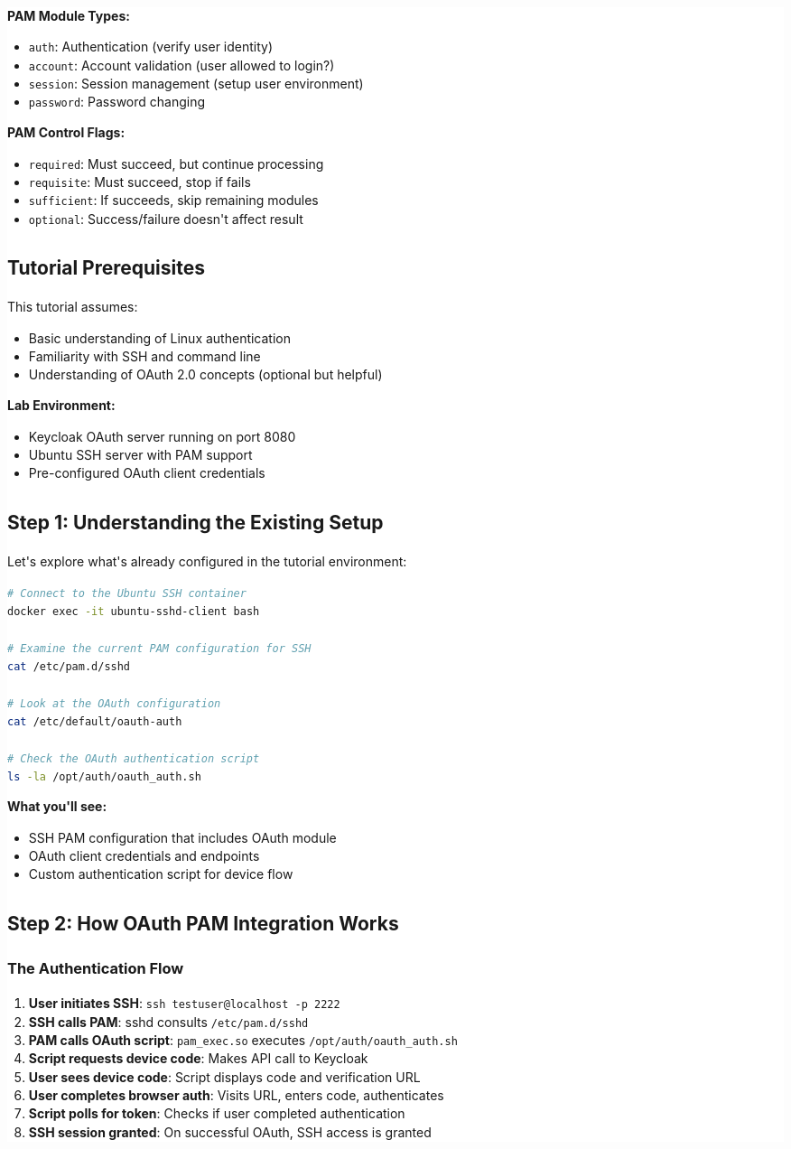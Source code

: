**PAM Module Types:**
- `auth`: Authentication (verify user identity)
- `account`: Account validation (user allowed to login?)
- `session`: Session management (setup user environment)
- `password`: Password changing

**PAM Control Flags:**
- `required`: Must succeed, but continue processing
- `requisite`: Must succeed, stop if fails
- `sufficient`: If succeeds, skip remaining modules
- `optional`: Success/failure doesn't affect result

## Tutorial Prerequisites

This tutorial assumes:
- Basic understanding of Linux authentication
- Familiarity with SSH and command line
- Understanding of OAuth 2.0 concepts (optional but helpful)

**Lab Environment:**
- Keycloak OAuth server running on port 8080
- Ubuntu SSH server with PAM support
- Pre-configured OAuth client credentials

## Step 1: Understanding the Existing Setup

Let's explore what's already configured in the tutorial environment:

```bash
# Connect to the Ubuntu SSH container
docker exec -it ubuntu-sshd-client bash

# Examine the current PAM configuration for SSH
cat /etc/pam.d/sshd

# Look at the OAuth configuration
cat /etc/default/oauth-auth

# Check the OAuth authentication script
ls -la /opt/auth/oauth_auth.sh
```

**What you'll see:**
- SSH PAM configuration that includes OAuth module
- OAuth client credentials and endpoints
- Custom authentication script for device flow

## Step 2: How OAuth PAM Integration Works

### The Authentication Flow

1. **User initiates SSH**: `ssh testuser@localhost -p 2222`
2. **SSH calls PAM**: sshd consults `/etc/pam.d/sshd`
3. **PAM calls OAuth script**: `pam_exec.so` executes `/opt/auth/oauth_auth.sh`
4. **Script requests device code**: Makes API call to Keycloak
5. **User sees device code**: Script displays code and verification URL
6. **User completes browser auth**: Visits URL, enters code, authenticates
7. **Script polls for token**: Checks if user completed authentication
8. **SSH session granted**: On successful OAuth, SSH access is granted
